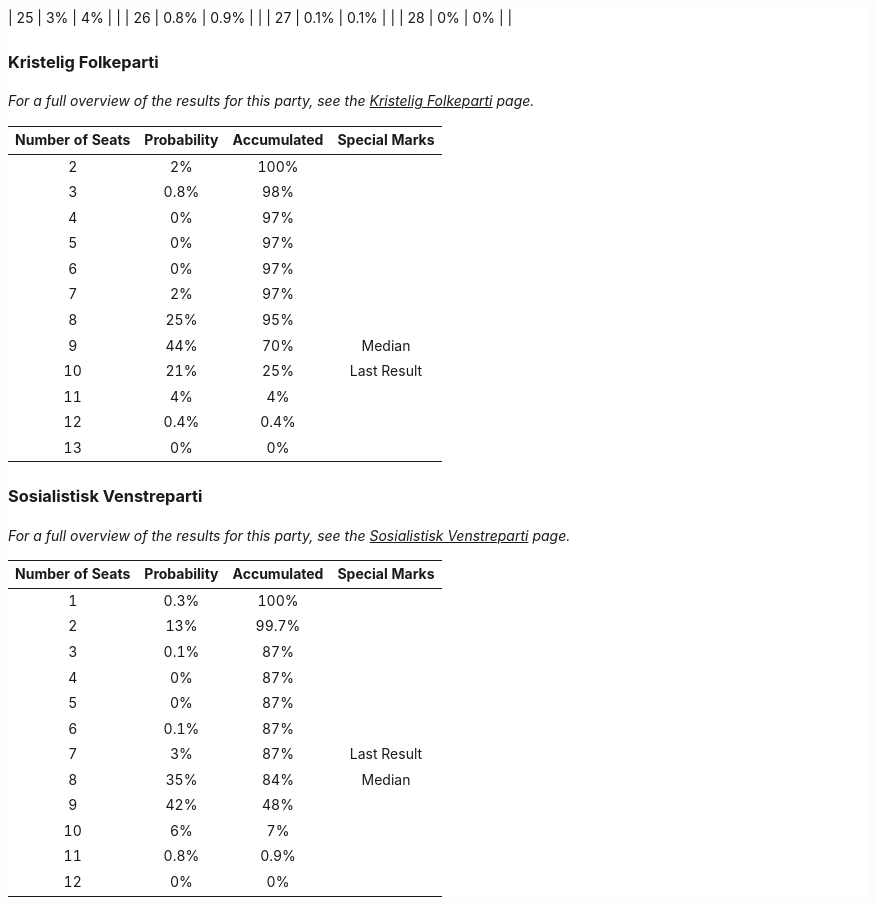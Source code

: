| 25 | 3% | 4% |  |
| 26 | 0.8% | 0.9% |  |
| 27 | 0.1% | 0.1% |  |
| 28 | 0% | 0% |  |

### Kristelig Folkeparti

*For a full overview of the results for this party, see the [Kristelig Folkeparti](party-kristeligfolkeparti.html) page.*

| Number of Seats | Probability | Accumulated | Special Marks |
|:---------------:|:-----------:|:-----------:|:-------------:|
| 2 | 2% | 100% |  |
| 3 | 0.8% | 98% |  |
| 4 | 0% | 97% |  |
| 5 | 0% | 97% |  |
| 6 | 0% | 97% |  |
| 7 | 2% | 97% |  |
| 8 | 25% | 95% |  |
| 9 | 44% | 70% | Median |
| 10 | 21% | 25% | Last Result |
| 11 | 4% | 4% |  |
| 12 | 0.4% | 0.4% |  |
| 13 | 0% | 0% |  |

### Sosialistisk Venstreparti

*For a full overview of the results for this party, see the [Sosialistisk Venstreparti](party-sosialistiskvenstreparti.html) page.*

| Number of Seats | Probability | Accumulated | Special Marks |
|:---------------:|:-----------:|:-----------:|:-------------:|
| 1 | 0.3% | 100% |  |
| 2 | 13% | 99.7% |  |
| 3 | 0.1% | 87% |  |
| 4 | 0% | 87% |  |
| 5 | 0% | 87% |  |
| 6 | 0.1% | 87% |  |
| 7 | 3% | 87% | Last Result |
| 8 | 35% | 84% | Median |
| 9 | 42% | 48% |  |
| 10 | 6% | 7% |  |
| 11 | 0.8% | 0.9% |  |
| 12 | 0% | 0% |  |
